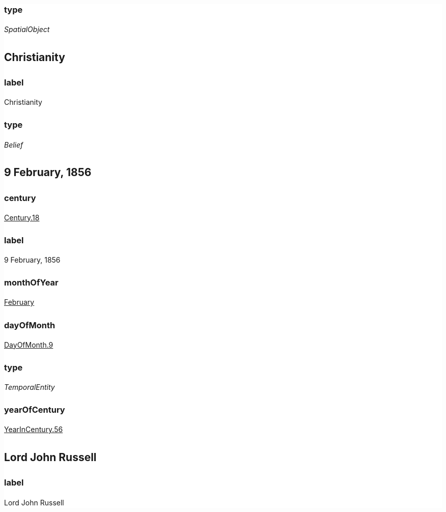 ### type


*SpatialObject*

## Christianity

### label


Christianity

### type


*Belief*

## 9 February, 1856

### century


[Century.18](#Century.18)

### label


9 February, 1856

### monthOfYear


[February](#February)

### dayOfMonth


[DayOfMonth.9](#DayOfMonth.9)

### type


*TemporalEntity*

### yearOfCentury


[YearInCentury.56](#YearInCentury.56)

## Lord John Russell

### label


Lord John Russell
